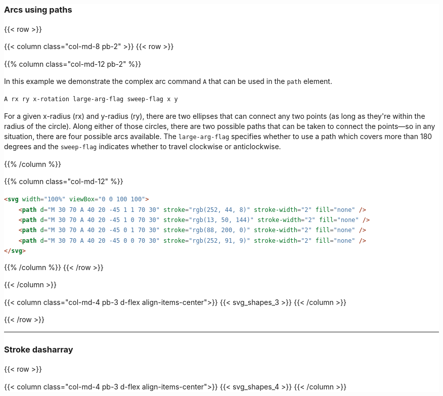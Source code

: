 

### Arcs using paths
{{< row >}}


{{< column  class="col-md-8 pb-2" >}}
{{< row >}}

{{% column class="col-md-12 pb-2" %}}


In this example we demonstrate the complex arc command `A` that can be used in the `path` element.

`A rx ry x-rotation large-arg-flag sweep-flag x y`

For a given x-radius (rx) and y-radius (ry), there are two ellipses that can connect any two points (as long as they're within the radius of the circle). Along either of those circles, there are two possible paths that can be taken to connect the points—so in any situation, there are four possible arcs available. The `large-arg-flag` specifies whether to use a path which covers more than 180 degrees and the `sweep-flag` indicates whether to travel clockwise or anticlockwise.

{{% /column %}}

{{% column class="col-md-12" %}}

```html
<svg width="100%" viewBox="0 0 100 100">
    <path d="M 30 70 A 40 20 -45 1 1 70 30" stroke="rgb(252, 44, 8)" stroke-width="2" fill="none" />
    <path d="M 30 70 A 40 20 -45 1 0 70 30" stroke="rgb(13, 50, 144)" stroke-width="2" fill="none" />
    <path d="M 30 70 A 40 20 -45 0 1 70 30" stroke="rgb(88, 200, 0)" stroke-width="2" fill="none" />
    <path d="M 30 70 A 40 20 -45 0 0 70 30" stroke="rgb(252, 91, 9)" stroke-width="2" fill="none" />
</svg>
```
{{% /column %}}
{{< /row >}}

{{< /column >}}

{{< column  class="col-md-4 pb-3 d-flex align-items-center">}}
{{< svg_shapes_3 >}}
{{< /column >}}

{{< /row >}}



---
### Stroke dasharray


{{< row >}}

{{< column  class="col-md-4 pb-3 d-flex align-items-center">}}
{{< svg_shapes_4 >}}
{{< /column >}}
